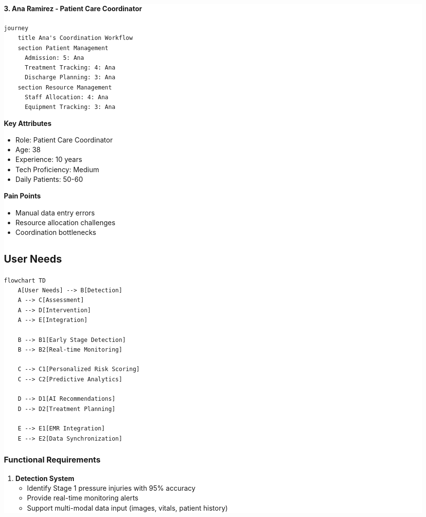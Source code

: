 #### 3. Ana Ramirez - Patient Care Coordinator

```mermaid
journey
    title Ana's Coordination Workflow
    section Patient Management
      Admission: 5: Ana
      Treatment Tracking: 4: Ana
      Discharge Planning: 3: Ana
    section Resource Management
      Staff Allocation: 4: Ana
      Equipment Tracking: 3: Ana
```

**Key Attributes**

- Role: Patient Care Coordinator
- Age: 38
- Experience: 10 years
- Tech Proficiency: Medium
- Daily Patients: 50-60

**Pain Points**

- Manual data entry errors
- Resource allocation challenges
- Coordination bottlenecks

## User Needs

```mermaid
flowchart TD
    A[User Needs] --> B[Detection]
    A --> C[Assessment]
    A --> D[Intervention]
    A --> E[Integration]
    
    B --> B1[Early Stage Detection]
    B --> B2[Real-time Monitoring]
    
    C --> C1[Personalized Risk Scoring]
    C --> C2[Predictive Analytics]
    
    D --> D1[AI Recommendations]
    D --> D2[Treatment Planning]
    
    E --> E1[EMR Integration]
    E --> E2[Data Synchronization]
```

### Functional Requirements

1. **Detection System**
   - Identify Stage 1 pressure injuries with 95% accuracy
   - Provide real-time monitoring alerts
   - Support multi-modal data input (images, vitals, patient history)
